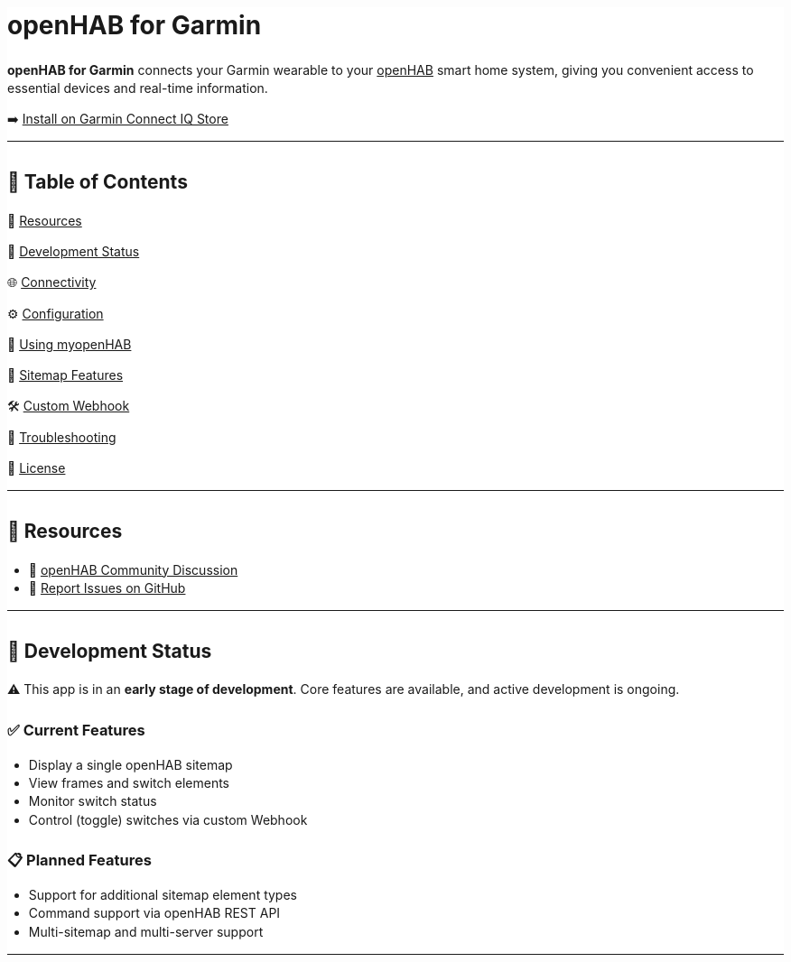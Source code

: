 
# openHAB for Garmin

**openHAB for Garmin** connects your Garmin wearable to your [openHAB](https://www.openhab.org) smart home system, giving you convenient access to essential devices and real-time information.

➡️ [Install on Garmin Connect IQ Store](https://apps.garmin.com/apps/93fd8044-1cf4-450c-b8aa-1c80a6730d1a)

---

## 📖 Table of Contents

🧰 [Resources](#-resources)

🚧 [Development Status](#-development-status)

🌐 [Connectivity](#-connectivity)

⚙️ [Configuration](#️-configuration)

🔐 [Using myopenHAB](#-using-myopenhab)

🧭 [Sitemap Features](#-sitemap-setup)

🛠️ [Custom Webhook](#️-custom-webhook)

🚨 [Troubleshooting](#-troubleshooting)

📄 [License](#-license)

---

## 🧰 Resources

- 💬 [openHAB Community Discussion](https://community.openhab.org/t/openhab-for-garmin/163891)  
- 🐞 [Report Issues on GitHub](https://github.com/TheNinth7/ohg/issues)

---

## 🚧 Development Status

⚠️ This app is in an **early stage of development**. Core features are available, and active development is ongoing.

### ✅ Current Features
- Display a single openHAB sitemap
- View frames and switch elements
- Monitor switch status
- Control (toggle) switches via custom Webhook

### 📋 Planned Features
- Support for additional sitemap element types
- Command support via openHAB REST API
- Multi-sitemap and multi-server support

---